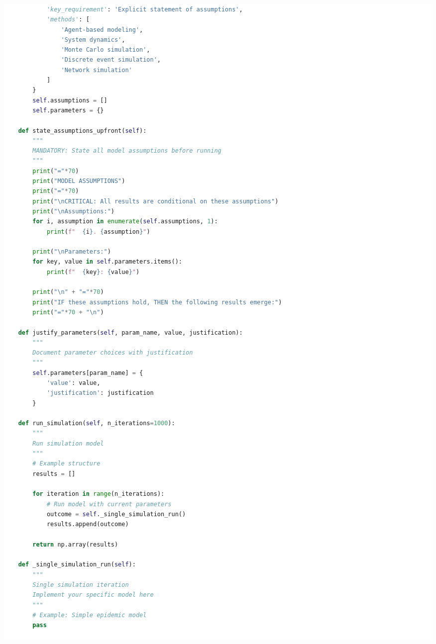 ```python
            'key_requirement': 'Explicit statement of assumptions',
            'methods': [
                'Agent-based modeling',
                'System dynamics',
                'Monte Carlo simulation',
                'Discrete event simulation',
                'Network simulation'
            ]
        }
        self.assumptions = []
        self.parameters = {}
    
    def state_assumptions_upfront(self):
        """
        MANDATORY: State all model assumptions before running
        """
        print("="*70)
        print("MODEL ASSUMPTIONS")
        print("="*70)
        print("\nCRITICAL: All results are conditional on these assumptions")
        print("\nAssumptions:")
        for i, assumption in enumerate(self.assumptions, 1):
            print(f"  {i}. {assumption}")
        
        print("\nParameters:")
        for key, value in self.parameters.items():
            print(f"  {key}: {value}")
        
        print("\n" + "="*70)
        print("IF these assumptions hold, THEN the following results emerge:")
        print("="*70 + "\n")
    
    def justify_parameters(self, param_name, value, justification):
        """
        Document parameter choices with justification
        """
        self.parameters[param_name] = {
            'value': value,
            'justification': justification
        }
    
    def run_simulation(self, n_iterations=1000):
        """
        Run simulation model
        """
        # Example structure
        results = []
        
        for iteration in range(n_iterations):
            # Run model with current parameters
            outcome = self._single_simulation_run()
            results.append(outcome)
        
        return np.array(results)
    
    def _single_simulation_run(self):
        """
        Single simulation iteration
        Implement your specific model here
        """
        # Example: Simple epidemic model
        pass
    
```